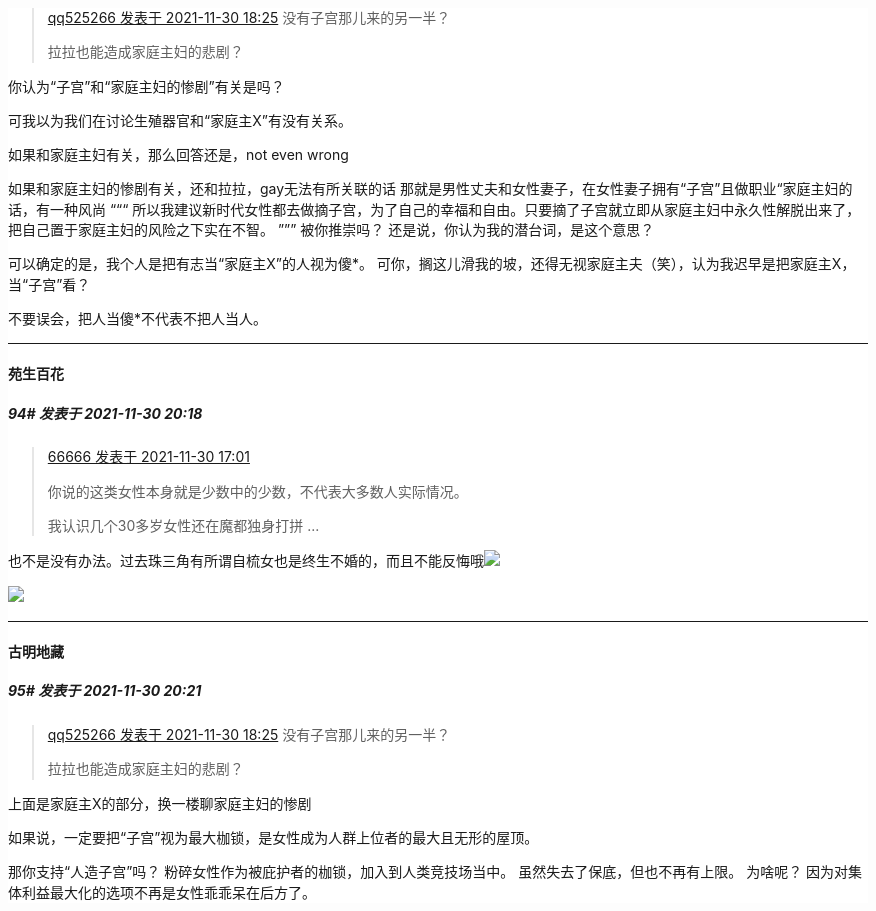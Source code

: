 <blockquote><a href="httphttps://bbs.saraba1st.com/2b/forum.php?mod=redirect&amp;goto=findpost&amp;pid=53760231&amp;ptid=2040124" target="_blank">qq525266 发表于 2021-11-30 18:25</a>
没有子宫那儿来的另一半？

拉拉也能造成家庭主妇的悲剧？</blockquote>
你认为“子宫”和“家庭主妇的惨剧”有关是吗？

可我以为我们在讨论生殖器官和“家庭主X”有没有关系。

如果和家庭主妇有关，那么回答还是，not even wrong

如果和家庭主妇的惨剧有关，还和拉拉，gay无法有所关联的话
那就是男性丈夫和女性妻子，在女性妻子拥有“子宫”且做职业“家庭主妇的话，有一种风尚
“““
所以我建议新时代女性都去做摘子宫，为了自己的幸福和自由。只要摘了子宫就立即从家庭主妇中永久性解脱出来了，把自己置于家庭主妇的风险之下实在不智。
”””
被你推崇吗？
还是说，你认为我的潜台词，是这个意思？

可以确定的是，我个人是把有志当“家庭主X”的人视为傻*。
可你，搁这儿滑我的坡，还得无视家庭主夫（笑），认为我迟早是把家庭主X，当“子宫”看？

不要误会，把人当傻*不代表不把人当人。



*****

####  苑生百花  
##### 94#       发表于 2021-11-30 20:18

<blockquote><a href="httphttps://bbs.saraba1st.com/2b/forum.php?mod=redirect&amp;goto=findpost&amp;pid=53759270&amp;ptid=2040124" target="_blank">66666 发表于 2021-11-30 17:01</a>

你说的这类女性本身就是少数中的少数，不代表大多数人实际情况。

我认识几个30多岁女性还在魔都独身打拼 ...</blockquote>
也不是没有办法。过去珠三角有所谓自梳女也是终生不婚的，而且不能反悔哦<img src="https://static.saraba1st.com/image/smiley/face2017/037.png" referrerpolicy="no-referrer">

<img src="https://z3.ax1x.com/2021/11/30/o3nhjA.png" referrerpolicy="no-referrer">

*****

####  古明地藏  
##### 95#       发表于 2021-11-30 20:21

<blockquote><a href="httphttps://bbs.saraba1st.com/2b/forum.php?mod=redirect&amp;goto=findpost&amp;pid=53760231&amp;ptid=2040124" target="_blank">qq525266 发表于 2021-11-30 18:25</a>
没有子宫那儿来的另一半？

拉拉也能造成家庭主妇的悲剧？</blockquote>
上面是家庭主X的部分，换一楼聊家庭主妇的惨剧

如果说，一定要把“子宫”视为最大枷锁，是女性成为人群上位者的最大且无形的屋顶。

那你支持“人造子宫”吗？
粉碎女性作为被庇护者的枷锁，加入到人类竞技场当中。
虽然失去了保底，但也不再有上限。
为啥呢？
因为对集体利益最大化的选项不再是女性乖乖呆在后方了。
